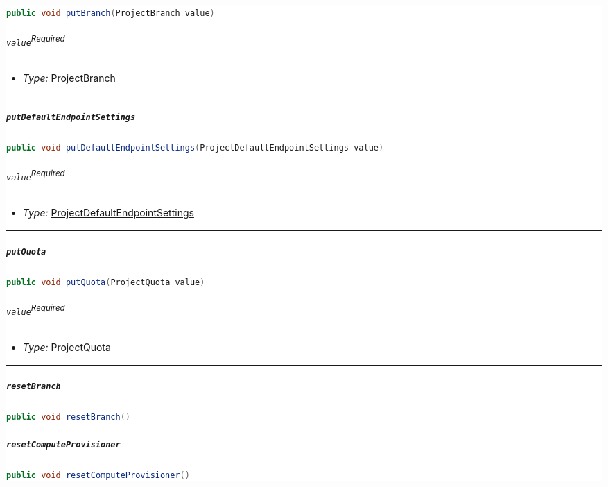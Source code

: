 ```java
public void putBranch(ProjectBranch value)
```

###### `value`<sup>Required</sup> <a name="value" id="@cdktf/provider-neon.project.Project.putBranch.parameter.value"></a>

- *Type:* <a href="#@cdktf/provider-neon.project.ProjectBranch">ProjectBranch</a>

---

##### `putDefaultEndpointSettings` <a name="putDefaultEndpointSettings" id="@cdktf/provider-neon.project.Project.putDefaultEndpointSettings"></a>

```java
public void putDefaultEndpointSettings(ProjectDefaultEndpointSettings value)
```

###### `value`<sup>Required</sup> <a name="value" id="@cdktf/provider-neon.project.Project.putDefaultEndpointSettings.parameter.value"></a>

- *Type:* <a href="#@cdktf/provider-neon.project.ProjectDefaultEndpointSettings">ProjectDefaultEndpointSettings</a>

---

##### `putQuota` <a name="putQuota" id="@cdktf/provider-neon.project.Project.putQuota"></a>

```java
public void putQuota(ProjectQuota value)
```

###### `value`<sup>Required</sup> <a name="value" id="@cdktf/provider-neon.project.Project.putQuota.parameter.value"></a>

- *Type:* <a href="#@cdktf/provider-neon.project.ProjectQuota">ProjectQuota</a>

---

##### `resetBranch` <a name="resetBranch" id="@cdktf/provider-neon.project.Project.resetBranch"></a>

```java
public void resetBranch()
```

##### `resetComputeProvisioner` <a name="resetComputeProvisioner" id="@cdktf/provider-neon.project.Project.resetComputeProvisioner"></a>

```java
public void resetComputeProvisioner()
```
